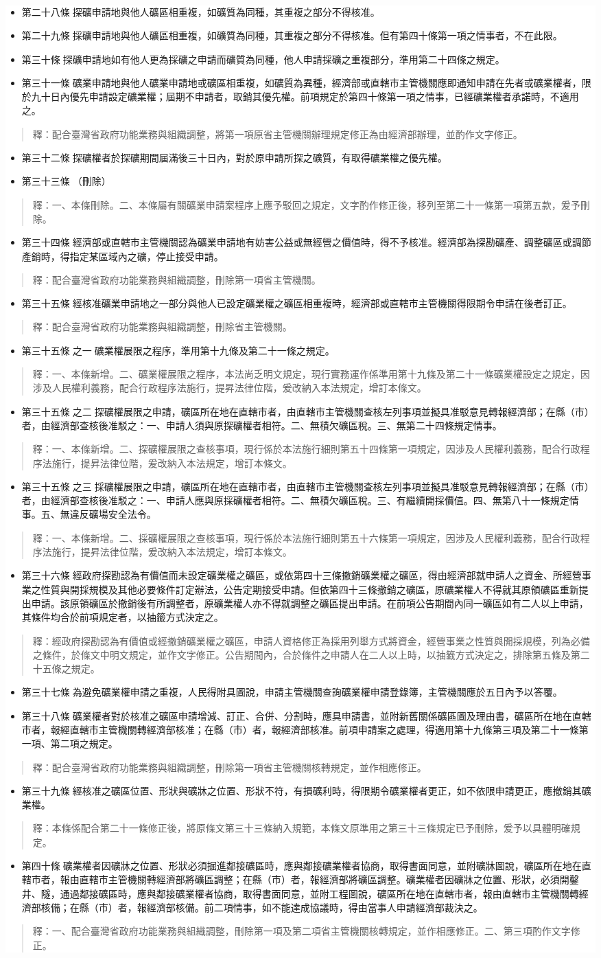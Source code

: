 * 第二十八條 探礦申請地與他人礦區相重複，如礦質為同種，其重複之部分不得核准。

* 第二十九條 採礦申請地與他人礦區相重複，如礦質為同種，其重複之部分不得核准。但有第四十條第一項之情事者，不在此限。

* 第三十條 探礦申請地如有他人更為採礦之申請而礦質為同種，他人申請採礦之重複部分，準用第二十四條之規定。

* 第三十一條 礦業申請地與他人礦業申請地或礦區相重複，如礦質為異種，經濟部或直轄市主管機關應即通知申請在先者或礦業權者，限於九十日內優先申請設定礦業權；屆期不申請者，取銷其優先權。前項規定於第四十條第一項之情事，已經礦業權者承諾時，不適用之。

> 釋：配合臺灣省政府功能業務與組織調整，將第一項原省主管機關辦理規定修正為由經濟部辦理，並酌作文字修正。

* 第三十二條 探礦權者於探礦期間屆滿後三十日內，對於原申請所探之礦質，有取得礦業權之優先權。

* 第三十三條 （刪除）

> 釋：一、本條刪除。二、本條屬有關礦業申請案程序上應予駁回之規定，文字酌作修正後，移列至第二十一條第一項第五款，爰予刪除。

* 第三十四條 經濟部或直轄市主管機關認為礦業申請地有妨害公益或無經營之價值時，得不予核准。經濟部為探勘礦產、調整礦區或調節產銷時，得指定某區域內之礦，停止接受申請。

> 釋：配合臺灣省政府功能業務與組織調整，刪除第一項省主管機關。

* 第三十五條 經核准礦業申請地之一部分與他人已設定礦業權之礦區相重複時，經濟部或直轄市主管機關得限期令申請在後者訂正。

> 釋：配合臺灣省政府功能業務與組織調整，刪除省主管機關。

* 第三十五條 之一 礦業權展限之程序，準用第十九條及第二十一條之規定。

> 釋：一、本條新增。二、礦業權展限之程序，本法尚乏明文規定，現行實務運作係準用第十九條及第二十一條礦業權設定之規定，因涉及人民權利義務，配合行政程序法施行，提昇法律位階，爰改納入本法規定，增訂本條文。

* 第三十五條 之二 探礦權展限之申請，礦區所在地在直轄市者，由直轄市主管機關查核左列事項並擬具准駁意見轉報經濟部；在縣（市）者，由經濟部查核後准駁之：一、申請人須與原探礦權者相符。二、無積欠礦區稅。三、無第二十四條規定情事。

> 釋：一、本條新增。二、探礦權展限之查核事項，現行係於本法施行細則第五十四條第一項規定，因涉及人民權利義務，配合行政程序法施行，提昇法律位階，爰改納入本法規定，增訂本條文。

* 第三十五條 之三 採礦權展限之申請，礦區所在地在直轄市者，由直轄市主管機關查核左列事項並擬具准駁意見轉報經濟部；在縣（市）者，由經濟部查核後准駁之：一、申請人應與原採礦權者相符。二、無積欠礦區稅。三、有繼續開採價值。四、無第八十一條規定情事。五、無違反礦場安全法令。

> 釋：一、本條新增。二、採礦權展限之查核事項，現行係於本法施行細則第五十六條第一項規定，因涉及人民權利義務，配合行政程序法施行，提昇法律位階，爰改納入本法規定，增訂本條文。

* 第三十六條 經政府探勘認為有價值而未設定礦業權之礦區，或依第四十三條撤銷礦業權之礦區，得由經濟部就申請人之資金、所經營事業之性質與開採規模及其他必要條件訂定辦法，公告定期接受申請。但依第四十三條撤銷之礦區，原礦業權人不得就其原領礦區重新提出申請。該原領礦區於撤銷後有所調整者，原礦業權人亦不得就調整之礦區提出申請。在前項公告期間內同一礦區如有二人以上申請，其條件均合於前項規定者，以抽籤方式決定之。

> 釋：經政府探勘認為有價值或經撤銷礦業權之礦區，申請人資格修正為採用列舉方式將資金，經營事業之性質與開採規模，列為必備之條件，於條文中明文規定，並作文字修正。公告期間內，合於條件之申請人在二人以上時，以抽籤方式決定之，排除第五條及第二十五條之規定。

* 第三十七條 為避免礦業權申請之重複，人民得附具圖說，申請主管機關查詢礦業權申請登錄簿，主管機關應於五日內予以答覆。

* 第三十八條 礦業權者對於核准之礦區申請增減、訂正、合併、分割時，應具申請書，並附新舊關係礦區圖及理由書，礦區所在地在直轄市者，報經直轄市主管機關轉經濟部核准；在縣（市）者，報經濟部核准。前項申請案之處理，得適用第十九條第三項及第二十一條第一項、第二項之規定。

> 釋：配合臺灣省政府功能業務與組織調整，刪除第一項省主管機關核轉規定，並作相應修正。

* 第三十九條 經核准之礦區位置、形狀與礦&#29248;之位置、形狀不符，有損礦利時，得限期令礦業權者更正，如不依限申請更正，應撤銷其礦業權。

> 釋：本條係配合第二十一條修正後，將原條文第三十三條納入規範，本條文原準用之第三十三條規定已予刪除，爰予以具體明確規定。

* 第四十條 礦業權者因礦&#29248;之位置、形狀必須掘進鄰接礦區時，應與鄰接礦業權者協商，取得書面同意，並附礦&#29248;圖說，礦區所在地在直轄市者，報由直轄市主管機關轉經濟部將礦區調整；在縣（市）者，報經濟部將礦區調整。礦業權者因礦&#29248;之位置、形狀，必須開鑿井、隧，通過鄰接礦區時，應與鄰接礦業權者協商，取得書面同意，並附工程圖說，礦區所在地在直轄市者，報由直轄市主管機關轉經濟部核備；在縣（市）者，報經濟部核備。前二項情事，如不能達成協議時，得由當事人申請經濟部裁決之。

> 釋：一、配合臺灣省政府功能業務與組織調整，刪除第一項及第二項省主管機關核轉規定，並作相應修正。二、第三項酌作文字修正。
